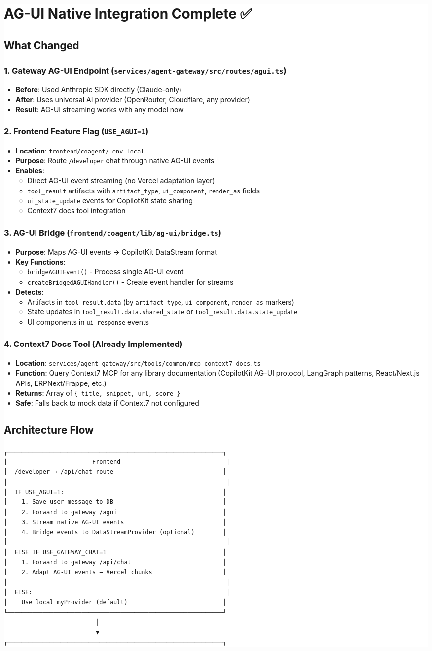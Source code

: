 # AG-UI Native Integration Complete ✅

## What Changed

### 1. Gateway AG-UI Endpoint (`services/agent-gateway/src/routes/agui.ts`)
- **Before**: Used Anthropic SDK directly (Claude-only)
- **After**: Uses universal AI provider (OpenRouter, Cloudflare, any provider)
- **Result**: AG-UI streaming works with any model now

### 2. Frontend Feature Flag (`USE_AGUI=1`)
- **Location**: `frontend/coagent/.env.local`
- **Purpose**: Route `/developer` chat through native AG-UI events
- **Enables**:
  - Direct AG-UI event streaming (no Vercel adaptation layer)
  - `tool_result` artifacts with `artifact_type`, `ui_component`, `render_as` fields
  - `ui_state_update` events for CopilotKit state sharing
  - Context7 docs tool integration

### 3. AG-UI Bridge (`frontend/coagent/lib/ag-ui/bridge.ts`)
- **Purpose**: Maps AG-UI events → CopilotKit DataStream format
- **Key Functions**:
  - `bridgeAGUIEvent()` - Process single AG-UI event
  - `createBridgedAGUIHandler()` - Create event handler for streams
- **Detects**:
  - Artifacts in `tool_result.data` (by `artifact_type`, `ui_component`, `render_as` markers)
  - State updates in `tool_result.data.shared_state` or `tool_result.data.state_update`
  - UI components in `ui_response` events

### 4. Context7 Docs Tool (Already Implemented)
- **Location**: `services/agent-gateway/src/tools/common/mcp_context7_docs.ts`
- **Function**: Query Context7 MCP for any library documentation (CopilotKit AG-UI protocol, LangGraph patterns, React/Next.js APIs, ERPNext/Frappe, etc.)
- **Returns**: Array of `{ title, snippet, url, score }`
- **Safe**: Falls back to mock data if Context7 not configured

## Architecture Flow

```
┌─────────────────────────────────────────────────────────────┐
│                        Frontend                              │
│  /developer → /api/chat route                               │
│                                                              │
│  IF USE_AGUI=1:                                             │
│    1. Save user message to DB                               │
│    2. Forward to gateway /agui                              │
│    3. Stream native AG-UI events                            │
│    4. Bridge events to DataStreamProvider (optional)        │
│                                                              │
│  ELSE IF USE_GATEWAY_CHAT=1:                                │
│    1. Forward to gateway /api/chat                          │
│    2. Adapt AG-UI events → Vercel chunks                    │
│                                                              │
│  ELSE:                                                       │
│    Use local myProvider (default)                           │
└─────────────────────────────────────────────────────────────┘
                          │
                          ▼
┌─────────────────────────────────────────────────────────────┐
```